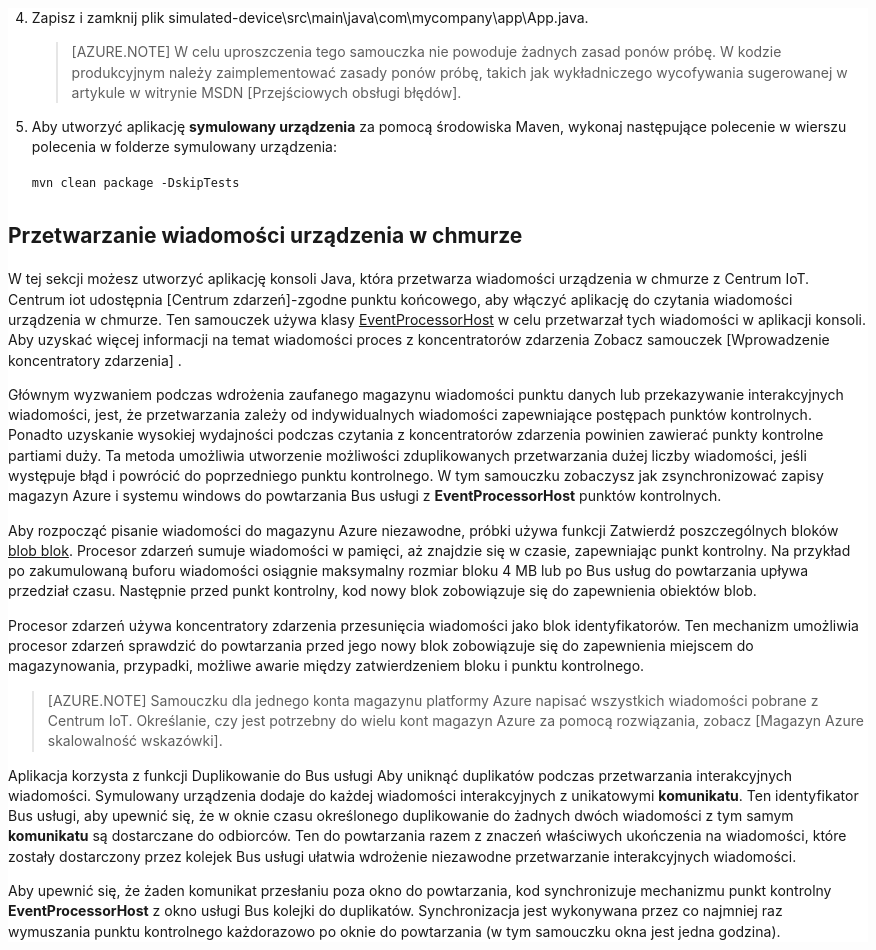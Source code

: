 4. Zapisz i zamknij plik simulated-device\src\main\java\com\mycompany\app\App.java.

    > [AZURE.NOTE] W celu uproszczenia tego samouczka nie powoduje żadnych zasad ponów próbę. W kodzie produkcyjnym należy zaimplementować zasady ponów próbę, takich jak wykładniczego wycofywania sugerowanej w artykule w witrynie MSDN [Przejściowych obsługi błędów].

5. Aby utworzyć aplikację **symulowany urządzenia** za pomocą środowiska Maven, wykonaj następujące polecenie w wierszu polecenia w folderze symulowany urządzenia:

    ```
    mvn clean package -DskipTests
    ```

## <a name="process-device-to-cloud-messages"></a>Przetwarzanie wiadomości urządzenia w chmurze

W tej sekcji możesz utworzyć aplikację konsoli Java, która przetwarza wiadomości urządzenia w chmurze z Centrum IoT. Centrum iot udostępnia [Centrum zdarzeń]-zgodne punktu końcowego, aby włączyć aplikację do czytania wiadomości urządzenia w chmurze. Ten samouczek używa klasy [EventProcessorHost] w celu przetwarzał tych wiadomości w aplikacji konsoli. Aby uzyskać więcej informacji na temat wiadomości proces z koncentratorów zdarzenia Zobacz samouczek [Wprowadzenie koncentratory zdarzenia] .

Głównym wyzwaniem podczas wdrożenia zaufanego magazynu wiadomości punktu danych lub przekazywanie interakcyjnych wiadomości, jest, że przetwarzania zależy od indywidualnych wiadomości zapewniające postępach punktów kontrolnych. Ponadto uzyskanie wysokiej wydajności podczas czytania z koncentratorów zdarzenia powinien zawierać punkty kontrolne partiami duży. Ta metoda umożliwia utworzenie możliwości zduplikowanych przetwarzania dużej liczby wiadomości, jeśli występuje błąd i powrócić do poprzedniego punktu kontrolnego. W tym samouczku zobaczysz jak zsynchronizować zapisy magazyn Azure i systemu windows do powtarzania Bus usługi z **EventProcessorHost** punktów kontrolnych.

Aby rozpocząć pisanie wiadomości do magazynu Azure niezawodne, próbki używa funkcji Zatwierdź poszczególnych bloków [blob blok][Azure Block Blobs]. Procesor zdarzeń sumuje wiadomości w pamięci, aż znajdzie się w czasie, zapewniając punkt kontrolny. Na przykład po zakumulowaną buforu wiadomości osiągnie maksymalny rozmiar bloku 4 MB lub po Bus usług do powtarzania upływa przedział czasu. Następnie przed punkt kontrolny, kod nowy blok zobowiązuje się do zapewnienia obiektów blob.

Procesor zdarzeń używa koncentratory zdarzenia przesunięcia wiadomości jako blok identyfikatorów. Ten mechanizm umożliwia procesor zdarzeń sprawdzić do powtarzania przed jego nowy blok zobowiązuje się do zapewnienia miejscem do magazynowania, przypadki, możliwe awarie między zatwierdzeniem bloku i punktu kontrolnego.

> [AZURE.NOTE] Samouczku dla jednego konta magazynu platformy Azure napisać wszystkich wiadomości pobrane z Centrum IoT. Określanie, czy jest potrzebny do wielu kont magazyn Azure za pomocą rozwiązania, zobacz [Magazyn Azure skalowalność wskazówki].

Aplikacja korzysta z funkcji Duplikowanie do Bus usługi Aby uniknąć duplikatów podczas przetwarzania interakcyjnych wiadomości. Symulowany urządzenia dodaje do każdej wiadomości interakcyjnych z unikatowymi **komunikatu**. Ten identyfikator Bus usługi, aby upewnić się, że w oknie czasu określonego duplikowanie do żadnych dwóch wiadomości z tym samym **komunikatu** są dostarczane do odbiorców. Ten do powtarzania razem z znaczeń właściwych ukończenia na wiadomości, które zostały dostarczony przez kolejek Bus usługi ułatwia wdrożenie niezawodne przetwarzanie interakcyjnych wiadomości.

Aby upewnić się, że żaden komunikat przesłaniu poza okno do powtarzania, kod synchronizuje mechanizmu punkt kontrolny **EventProcessorHost** z okno usługi Bus kolejki do duplikatów. Synchronizacja jest wykonywana przez co najmniej raz wymuszania punktu kontrolnego każdorazowo po oknie do powtarzania (w tym samouczku okna jest jedna godzina).


[simulateddevice]: ./media/iot-hub-java-java-process-d2c/runsimulateddevice.png
[processinteractive]: ./media/iot-hub-java-java-process-d2c/runprocessinteractive.png
[processd2c]: ./media/iot-hub-java-java-process-d2c/runprocessd2c.png
[30]: ./media/iot-hub-java-java-process-d2c/createqueue2.png
[31]: ./media/iot-hub-java-java-process-d2c/createqueue3.png
[Magazyn obiektów blob platformy Azure]: ../storage/storage-dotnet-how-to-use-blobs.md
[Factory Azure danych]: https://azure.microsoft.com/documentation/services/data-factory/
[Usługa HDInsight (Hadoop)]: https://azure.microsoft.com/documentation/services/hdinsight/
[Usługa Bus kolejki]: ../service-bus-messaging/service-bus-dotnet-get-started-with-queues.md
[Azure IoT Centrum deweloperów guide - urządzenia do chmury]: iot-hub-devguide-messaging.md
[Azure miejsca do magazynowania]: https://azure.microsoft.com/documentation/services/storage/
[Usługa Azure Bus]: https://azure.microsoft.com/documentation/services/service-bus/
[Centrum IoT przewodnik dewelopera]: iot-hub-devguide.md
[Wprowadzenie do Centrum IoT]: iot-hub-java-java-getstarted.md
[Centrum deweloperów IoT Azure]: https://azure.microsoft.com/develop/iot
[lnk-service-fabric]: https://azure.microsoft.com/documentation/services/service-fabric/
[lnk-stream-analytics]: https://azure.microsoft.com/documentation/services/stream-analytics/
[lnk-event-hubs]: https://azure.microsoft.com/documentation/services/event-hubs/
[Obsługa przejściowych błędów]: https://msdn.microsoft.com/library/hh675232.aspx
[Informacje o Azure miejsca do magazynowania]: ../storage/storage-create-storage-account.md#create-a-storage-account
[Wprowadzenie do koncentratorów zdarzenia]: ../event-hubs/event-hubs-java-ephjava-getstarted.md
[Azure skalowalność miejsca do magazynowania wskazówki]: ../storage/storage-scalability-targets.md
[Azure Block Blobs]: https://msdn.microsoft.com/library/azure/ee691964.aspx
[Event Hubs]: ../event-hubs/event-hubs-overview.md
[EventProcessorHost]: https://github.com/Azure/azure-event-hubs/tree/master/java/azure-eventhubs-eph
[Obsługa przejściowych błędów]: https://msdn.microsoft.com/library/hh680901(v=pandp.50).aspx
[lnk-classic-portal]: https://manage.windowsazure.com
[lnk-c2d]: iot-hub-java-java-process-d2c.md
[lnk-suite]: https://azure.microsoft.com/documentation/suites/iot-suite/
[lnk-dev-setup]: https://github.com/Azure/azure-iot-sdks/blob/master/doc/get_started/java-devbox-setup.md
[lnk-create-an-iot-hub]: iot-hub-java-java-getstarted.md#create-an-iot-hub